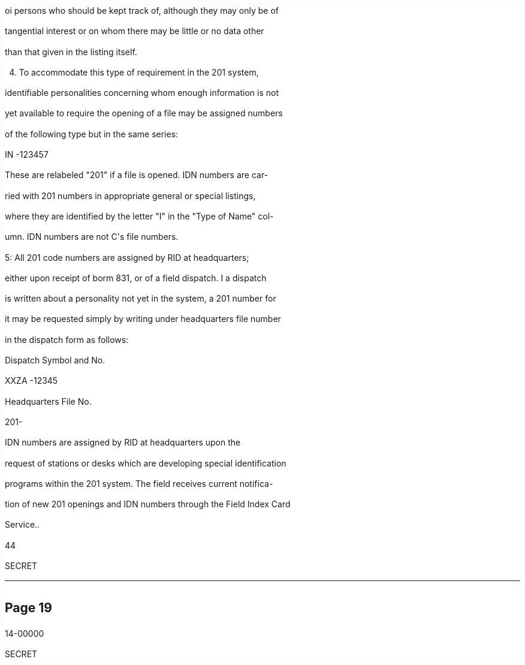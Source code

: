oi persons who should be kept track of, although they may only be of

tangential interest or on whom there may be little or no data other

than that given in the listing itself.

4. To accommodate this type of requirement in the 201 system,

identifiable personalities concerning whom enough information is not

yet available to require the opening of a file may be assigned numbers

of the following type but in the same series:

IN -123457

These are relabeled "201" if a file is opened. IDN numbers are car-

ried with 201 numbers in appropriate general or special listings,

where they are identified by the letter "I" in the "Type of Name" col-

umn. IDN numbers are not C's file numbers.

5: All 201 code numbers are assigned by RID at headquarters;

either upon receipt of borm 831, or of a field dispatch. I a dispatch

is written about a personality not yet in the system, a 201 number for

it may be requested simply by writing under headquarters file number

in the dispatch form as follows:

Dispatch Symbol and No.

XXZA -12345

Headquarters File No.

201-

IDN numbers are assigned by RID at headquarters upon the

request of stations or desks which are developing special identification

programs within the 201 system. The field receives current notifica-

tion of new 201 openings and IDN numbers through the Field Index Card

Service..

44

SECRET

---

## Page 19

14-00000

SECRET
